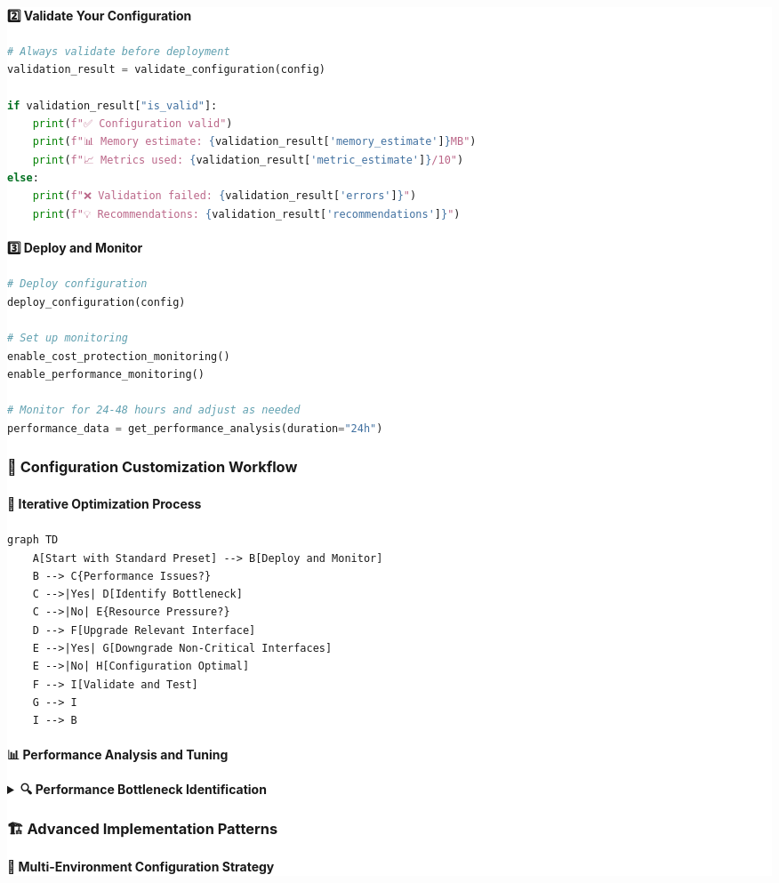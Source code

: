 #### 2️⃣ **Validate Your Configuration**

```python
# Always validate before deployment
validation_result = validate_configuration(config)

if validation_result["is_valid"]:
    print(f"✅ Configuration valid")
    print(f"📊 Memory estimate: {validation_result['memory_estimate']}MB")
    print(f"📈 Metrics used: {validation_result['metric_estimate']}/10")
else:
    print(f"❌ Validation failed: {validation_result['errors']}")
    print(f"💡 Recommendations: {validation_result['recommendations']}")
```

#### 3️⃣ **Deploy and Monitor**

```python
# Deploy configuration
deploy_configuration(config)

# Set up monitoring
enable_cost_protection_monitoring()
enable_performance_monitoring()

# Monitor for 24-48 hours and adjust as needed
performance_data = get_performance_analysis(duration="24h")
```

### 🎯 **Configuration Customization Workflow**

#### 🔄 **Iterative Optimization Process**

```mermaid
graph TD
    A[Start with Standard Preset] --> B[Deploy and Monitor]
    B --> C{Performance Issues?}
    C -->|Yes| D[Identify Bottleneck]
    C -->|No| E{Resource Pressure?}
    D --> F[Upgrade Relevant Interface]
    E -->|Yes| G[Downgrade Non-Critical Interfaces]
    E -->|No| H[Configuration Optimal]
    F --> I[Validate and Test]
    G --> I
    I --> B
```

#### 📊 **Performance Analysis and Tuning**

<details><summary><strong>🔍 Performance Bottleneck Identification</strong></summary></details>

### 🏗️ **Advanced Implementation Patterns**

#### 🎨 **Multi-Environment Configuration Strategy**
